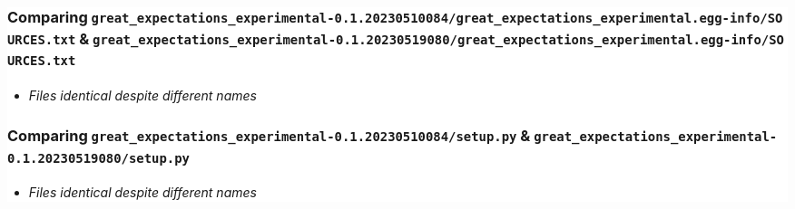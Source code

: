 ### Comparing `great_expectations_experimental-0.1.20230510084/great_expectations_experimental.egg-info/SOURCES.txt` & `great_expectations_experimental-0.1.20230519080/great_expectations_experimental.egg-info/SOURCES.txt`

 * *Files identical despite different names*

### Comparing `great_expectations_experimental-0.1.20230510084/setup.py` & `great_expectations_experimental-0.1.20230519080/setup.py`

 * *Files identical despite different names*

